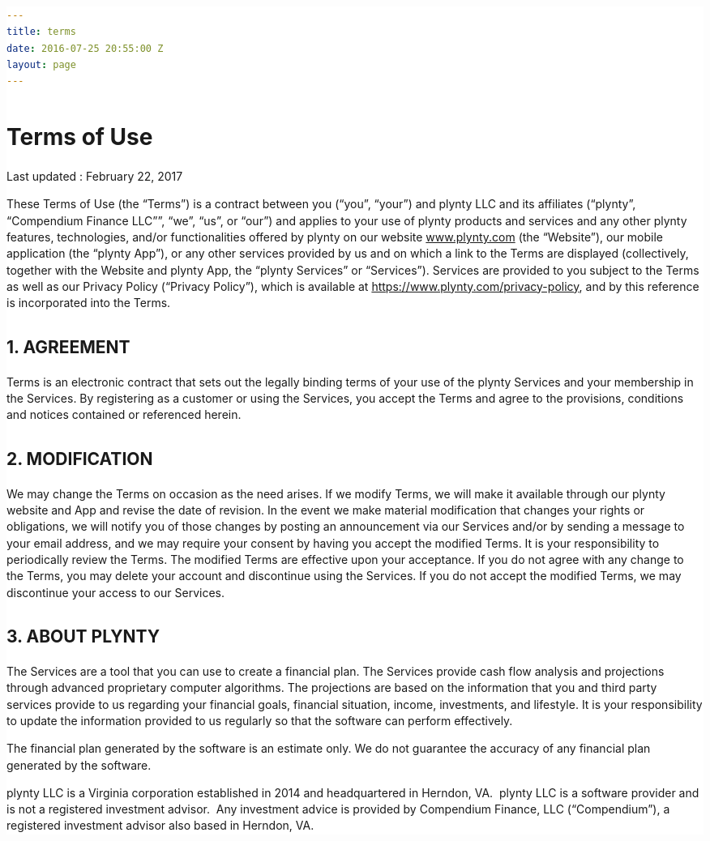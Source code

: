 ```yaml
---
title: terms
date: 2016-07-25 20:55:00 Z
layout: page
---
```


# Terms of Use

Last updated : February 22, 2017

These Terms of Use (the “Terms”) is a contract between you (“you”, “your”) and plynty LLC and its affiliates (“plynty”, “Compendium Finance LLC””, “we”, “us”, or “our”) and applies to your use of plynty products and services and any other plynty features, technologies, and/or functionalities offered by plynty on our website www.plynty.com (the “Website”), our mobile application (the “plynty App”), or any other services provided by us and on which a link to the Terms are displayed (collectively, together with the Website and plynty App, the “plynty Services” or “Services”).  Services are provided to you subject to the Terms as well as our Privacy Policy (“Privacy Policy”), which is available at https://www.plynty.com/privacy-policy, and by this reference is incorporated into the Terms.

## 1. AGREEMENT

Terms is an electronic contract that sets out the legally binding terms of your use of the plynty Services and your membership in the Services.  By registering as a customer or using the Services, you accept the Terms and agree to the provisions, conditions and notices contained or referenced herein.

## 2. MODIFICATION

We may change the Terms on occasion as the need arises. If we modify Terms, we will make it available through our plynty website and App and revise the date of revision. In the event we make material modification that changes your rights or obligations, we will notify you of those changes by posting an announcement via our Services and/or by sending a message to your email address, and we may require your consent by having you accept the modified Terms. It is your responsibility to periodically review the Terms. The modified Terms are effective upon your acceptance.  If you do not agree with any change to the Terms, you may delete your account and discontinue using the Services.  If you do not accept the modified Terms, we may discontinue your access to our Services.

## 3. ABOUT PLYNTY

The Services are a tool that you can use to create a financial plan. The Services provide cash flow analysis and projections through advanced proprietary computer algorithms. The projections are based on the information that you and third party services provide to us regarding your financial goals, financial situation, income, investments, and lifestyle. It is your responsibility to update the information provided to us regularly so that the software can perform effectively. 

The financial plan generated by the software is an estimate only. We do not guarantee the accuracy of any financial plan generated by the software. 

plynty LLC is a Virginia corporation established in 2014 and headquartered in Herndon, VA.  plynty LLC is a software provider and is not a registered investment advisor.  Any investment advice is provided by Compendium Finance, LLC (“Compendium”), a registered investment advisor also based in Herndon, VA. 
